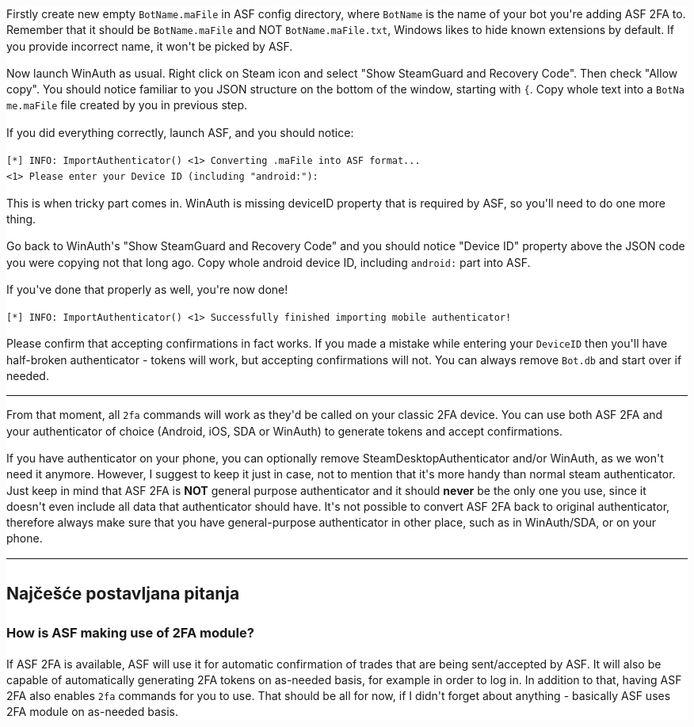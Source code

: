 Firstly create new empty `BotName.maFile` in ASF config directory, where `BotName` is the name of your bot you're adding ASF 2FA to. Remember that it should be `BotName.maFile` and NOT `BotName.maFile.txt`, Windows likes to hide known extensions by default. If you provide incorrect name, it won't be picked by ASF.

Now launch WinAuth as usual. Right click on Steam icon and select "Show SteamGuard and Recovery Code". Then check "Allow copy". You should notice familiar to you JSON structure on the bottom of the window, starting with `{`. Copy whole text into a `BotName.maFile` file created by you in previous step.

If you did everything correctly, launch ASF, and you should notice:

    [*] INFO: ImportAuthenticator() <1> Converting .maFile into ASF format...
    <1> Please enter your Device ID (including "android:"):
    

This is when tricky part comes in. WinAuth is missing deviceID property that is required by ASF, so you'll need to do one more thing.

Go back to WinAuth's "Show SteamGuard and Recovery Code" and you should notice "Device ID" property above the JSON code you were copying not that long ago. Copy whole android device ID, including `android:` part into ASF.

If you've done that properly as well, you're now done!

    [*] INFO: ImportAuthenticator() <1> Successfully finished importing mobile authenticator!
    

Please confirm that accepting confirmations in fact works. If you made a mistake while entering your `DeviceID` then you'll have half-broken authenticator - tokens will work, but accepting confirmations will not. You can always remove `Bot.db` and start over if needed.

* * *

From that moment, all `2fa` commands will work as they'd be called on your classic 2FA device. You can use both ASF 2FA and your authenticator of choice (Android, iOS, SDA or WinAuth) to generate tokens and accept confirmations.

If you have authenticator on your phone, you can optionally remove SteamDesktopAuthenticator and/or WinAuth, as we won't need it anymore. However, I suggest to keep it just in case, not to mention that it's more handy than normal steam authenticator. Just keep in mind that ASF 2FA is **NOT** general purpose authenticator and it should **never** be the only one you use, since it doesn't even include all data that authenticator should have. It's not possible to convert ASF 2FA back to original authenticator, therefore always make sure that you have general-purpose authenticator in other place, such as in WinAuth/SDA, or on your phone.

* * *

## Najčešće postavljana pitanja

### How is ASF making use of 2FA module?

If ASF 2FA is available, ASF will use it for automatic confirmation of trades that are being sent/accepted by ASF. It will also be capable of automatically generating 2FA tokens on as-needed basis, for example in order to log in. In addition to that, having ASF 2FA also enables `2fa` commands for you to use. That should be all for now, if I didn't forget about anything - basically ASF uses 2FA module on as-needed basis.
